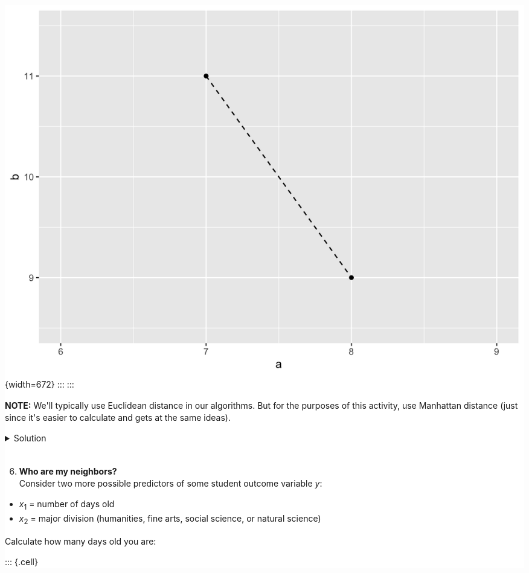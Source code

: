 ![](L07-nonparametric_files/figure-html/unnamed-chunk-5-1.png){width=672}
:::
:::

        
        
      

**NOTE:** We'll typically use Euclidean distance in our algorithms. But for the purposes of this activity, use Manhattan distance (just since it's easier to calculate and gets at the same ideas).


<details><summary>Solution</summary></details>
<br>


6. **Who are my neighbors?**        
    Consider two more possible predictors of some student outcome variable $y$:
    
- $x_1$ = number of days old
- $x_2$ = major division (humanities, fine arts, social science, or natural science)
    
Calculate how many days old you are:
    

::: {.cell}
